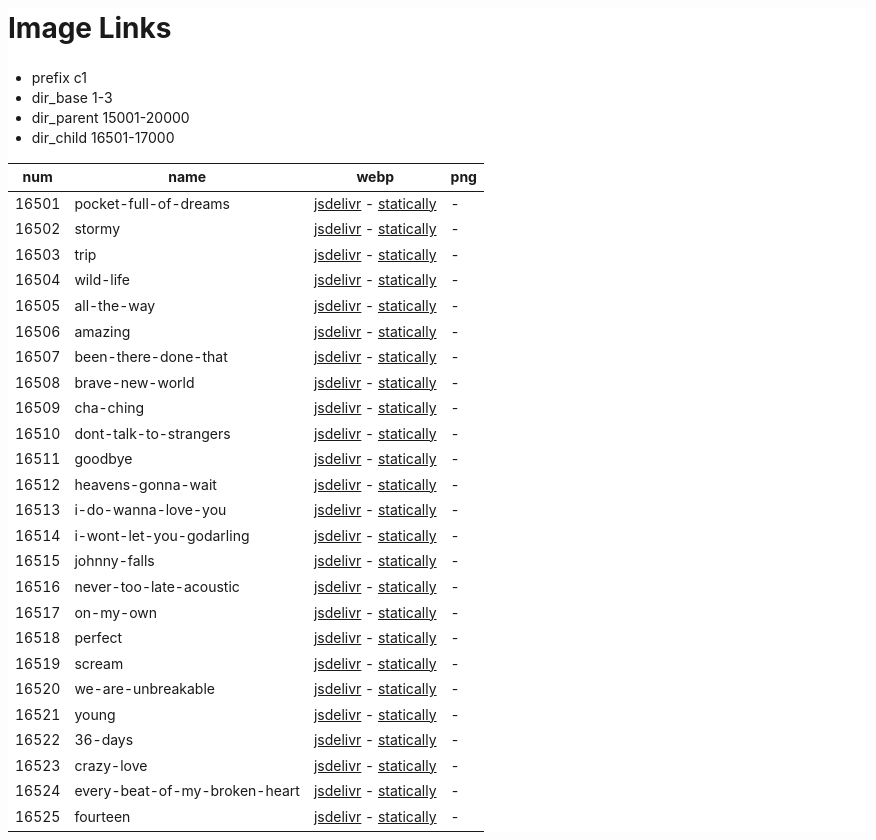 # Image Links

- prefix c1
- dir_base 1-3
- dir_parent 15001-20000
- dir_child 16501-17000

|  num  | name | webp | png |
|-------|------|------|-----|
|16501|pocket-full-of-dreams|[jsdelivr](https://cdn.jsdelivr.net/gh/dbchord/c1-1-3/15001-20000/16501-17000/pocket-full-of-dreams.webp) - [statically](https://cdn.statically.io/gh/dbchord/c1-1-3/i/15001-20000/16501-17000/pocket-full-of-dreams.webp)| - |
|16502|stormy|[jsdelivr](https://cdn.jsdelivr.net/gh/dbchord/c1-1-3/15001-20000/16501-17000/stormy.webp) - [statically](https://cdn.statically.io/gh/dbchord/c1-1-3/i/15001-20000/16501-17000/stormy.webp)| - |
|16503|trip|[jsdelivr](https://cdn.jsdelivr.net/gh/dbchord/c1-1-3/15001-20000/16501-17000/trip.webp) - [statically](https://cdn.statically.io/gh/dbchord/c1-1-3/i/15001-20000/16501-17000/trip.webp)| - |
|16504|wild-life|[jsdelivr](https://cdn.jsdelivr.net/gh/dbchord/c1-1-3/15001-20000/16501-17000/wild-life.webp) - [statically](https://cdn.statically.io/gh/dbchord/c1-1-3/i/15001-20000/16501-17000/wild-life.webp)| - |
|16505|all-the-way|[jsdelivr](https://cdn.jsdelivr.net/gh/dbchord/c1-1-3/15001-20000/16501-17000/all-the-way.webp) - [statically](https://cdn.statically.io/gh/dbchord/c1-1-3/i/15001-20000/16501-17000/all-the-way.webp)| - |
|16506|amazing|[jsdelivr](https://cdn.jsdelivr.net/gh/dbchord/c1-1-3/15001-20000/16501-17000/amazing.webp) - [statically](https://cdn.statically.io/gh/dbchord/c1-1-3/i/15001-20000/16501-17000/amazing.webp)| - |
|16507|been-there-done-that|[jsdelivr](https://cdn.jsdelivr.net/gh/dbchord/c1-1-3/15001-20000/16501-17000/been-there-done-that.webp) - [statically](https://cdn.statically.io/gh/dbchord/c1-1-3/i/15001-20000/16501-17000/been-there-done-that.webp)| - |
|16508|brave-new-world|[jsdelivr](https://cdn.jsdelivr.net/gh/dbchord/c1-1-3/15001-20000/16501-17000/brave-new-world.webp) - [statically](https://cdn.statically.io/gh/dbchord/c1-1-3/i/15001-20000/16501-17000/brave-new-world.webp)| - |
|16509|cha-ching|[jsdelivr](https://cdn.jsdelivr.net/gh/dbchord/c1-1-3/15001-20000/16501-17000/cha-ching.webp) - [statically](https://cdn.statically.io/gh/dbchord/c1-1-3/i/15001-20000/16501-17000/cha-ching.webp)| - |
|16510|dont-talk-to-strangers|[jsdelivr](https://cdn.jsdelivr.net/gh/dbchord/c1-1-3/15001-20000/16501-17000/dont-talk-to-strangers.webp) - [statically](https://cdn.statically.io/gh/dbchord/c1-1-3/i/15001-20000/16501-17000/dont-talk-to-strangers.webp)| - |
|16511|goodbye|[jsdelivr](https://cdn.jsdelivr.net/gh/dbchord/c1-1-3/15001-20000/16501-17000/goodbye.webp) - [statically](https://cdn.statically.io/gh/dbchord/c1-1-3/i/15001-20000/16501-17000/goodbye.webp)| - |
|16512|heavens-gonna-wait|[jsdelivr](https://cdn.jsdelivr.net/gh/dbchord/c1-1-3/15001-20000/16501-17000/heavens-gonna-wait.webp) - [statically](https://cdn.statically.io/gh/dbchord/c1-1-3/i/15001-20000/16501-17000/heavens-gonna-wait.webp)| - |
|16513|i-do-wanna-love-you|[jsdelivr](https://cdn.jsdelivr.net/gh/dbchord/c1-1-3/15001-20000/16501-17000/i-do-wanna-love-you.webp) - [statically](https://cdn.statically.io/gh/dbchord/c1-1-3/i/15001-20000/16501-17000/i-do-wanna-love-you.webp)| - |
|16514|i-wont-let-you-godarling|[jsdelivr](https://cdn.jsdelivr.net/gh/dbchord/c1-1-3/15001-20000/16501-17000/i-wont-let-you-godarling.webp) - [statically](https://cdn.statically.io/gh/dbchord/c1-1-3/i/15001-20000/16501-17000/i-wont-let-you-godarling.webp)| - |
|16515|johnny-falls|[jsdelivr](https://cdn.jsdelivr.net/gh/dbchord/c1-1-3/15001-20000/16501-17000/johnny-falls.webp) - [statically](https://cdn.statically.io/gh/dbchord/c1-1-3/i/15001-20000/16501-17000/johnny-falls.webp)| - |
|16516|never-too-late-acoustic|[jsdelivr](https://cdn.jsdelivr.net/gh/dbchord/c1-1-3/15001-20000/16501-17000/never-too-late-acoustic.webp) - [statically](https://cdn.statically.io/gh/dbchord/c1-1-3/i/15001-20000/16501-17000/never-too-late-acoustic.webp)| - |
|16517|on-my-own|[jsdelivr](https://cdn.jsdelivr.net/gh/dbchord/c1-1-3/15001-20000/16501-17000/on-my-own.webp) - [statically](https://cdn.statically.io/gh/dbchord/c1-1-3/i/15001-20000/16501-17000/on-my-own.webp)| - |
|16518|perfect|[jsdelivr](https://cdn.jsdelivr.net/gh/dbchord/c1-1-3/15001-20000/16501-17000/perfect.webp) - [statically](https://cdn.statically.io/gh/dbchord/c1-1-3/i/15001-20000/16501-17000/perfect.webp)| - |
|16519|scream|[jsdelivr](https://cdn.jsdelivr.net/gh/dbchord/c1-1-3/15001-20000/16501-17000/scream.webp) - [statically](https://cdn.statically.io/gh/dbchord/c1-1-3/i/15001-20000/16501-17000/scream.webp)| - |
|16520|we-are-unbreakable|[jsdelivr](https://cdn.jsdelivr.net/gh/dbchord/c1-1-3/15001-20000/16501-17000/we-are-unbreakable.webp) - [statically](https://cdn.statically.io/gh/dbchord/c1-1-3/i/15001-20000/16501-17000/we-are-unbreakable.webp)| - |
|16521|young|[jsdelivr](https://cdn.jsdelivr.net/gh/dbchord/c1-1-3/15001-20000/16501-17000/young.webp) - [statically](https://cdn.statically.io/gh/dbchord/c1-1-3/i/15001-20000/16501-17000/young.webp)| - |
|16522|36-days|[jsdelivr](https://cdn.jsdelivr.net/gh/dbchord/c1-1-3/15001-20000/16501-17000/36-days.webp) - [statically](https://cdn.statically.io/gh/dbchord/c1-1-3/i/15001-20000/16501-17000/36-days.webp)| - |
|16523|crazy-love|[jsdelivr](https://cdn.jsdelivr.net/gh/dbchord/c1-1-3/15001-20000/16501-17000/crazy-love.webp) - [statically](https://cdn.statically.io/gh/dbchord/c1-1-3/i/15001-20000/16501-17000/crazy-love.webp)| - |
|16524|every-beat-of-my-broken-heart|[jsdelivr](https://cdn.jsdelivr.net/gh/dbchord/c1-1-3/15001-20000/16501-17000/every-beat-of-my-broken-heart.webp) - [statically](https://cdn.statically.io/gh/dbchord/c1-1-3/i/15001-20000/16501-17000/every-beat-of-my-broken-heart.webp)| - |
|16525|fourteen|[jsdelivr](https://cdn.jsdelivr.net/gh/dbchord/c1-1-3/15001-20000/16501-17000/fourteen.webp) - [statically](https://cdn.statically.io/gh/dbchord/c1-1-3/i/15001-20000/16501-17000/fourteen.webp)| - |
